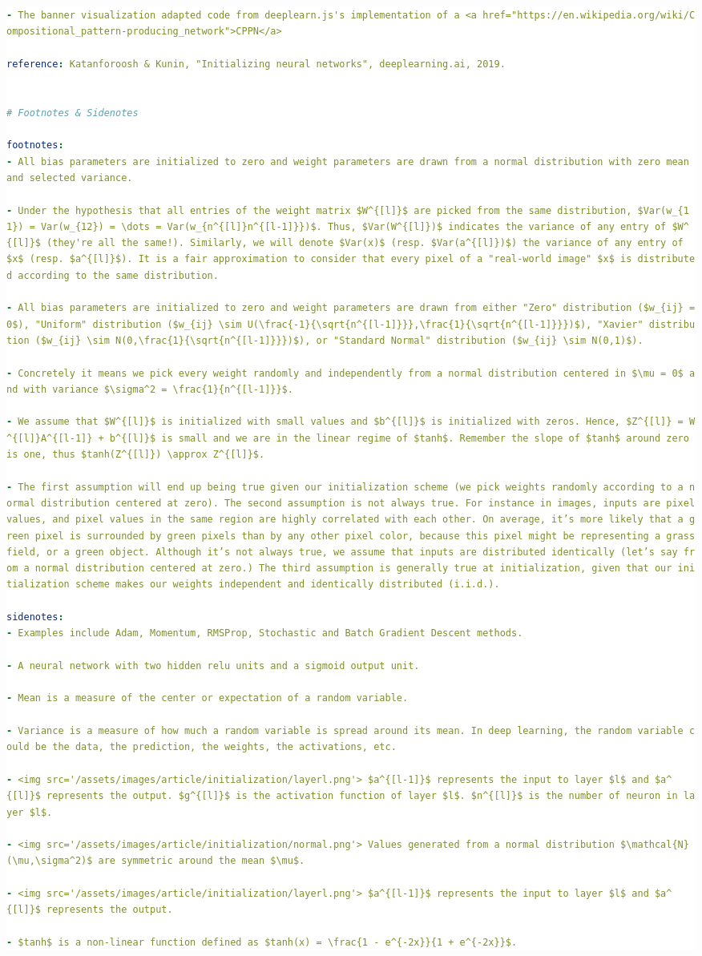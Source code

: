 ```yaml
- The banner visualization adapted code from deeplearn.js's implementation of a <a href="https://en.wikipedia.org/wiki/Compositional_pattern-producing_network">CPPN</a>

reference: Katanforoosh & Kunin, "Initializing neural networks", deeplearning.ai, 2019.


# Footnotes & Sidenotes

footnotes:
- All bias parameters are initialized to zero and weight parameters are drawn from a normal distribution with zero mean and selected variance.

- Under the hypothesis that all entries of the weight matrix $W^{[l]}$ are picked from the same distribution, $Var(w_{11}) = Var(w_{12}) = \dots = Var(w_{n^{[l]}n^{[l-1]}})$. Thus, $Var(W^{[l]})$ indicates the variance of any entry of $W^{[l]}$ (they're all the same!). Similarly, we will denote $Var(x)$ (resp. $Var(a^{[l]})$) the variance of any entry of $x$ (resp. $a^{[l]}$). It is a fair approximation to consider that every pixel of a "real-world image" $x$ is distributed according to the same distribution.

- All bias parameters are initialized to zero and weight parameters are drawn from either "Zero" distribution ($w_{ij} = 0$), "Uniform" distribution ($w_{ij} \sim U(\frac{-1}{\sqrt{n^{[l-1]}}},\frac{1}{\sqrt{n^{[l-1]}}})$), "Xavier" distribution ($w_{ij} \sim N(0,\frac{1}{\sqrt{n^{[l-1]}}})$), or "Standard Normal" distribution ($w_{ij} \sim N(0,1)$).

- Concretely it means we pick every weight randomly and independently from a normal distribution centered in $\mu = 0$ and with variance $\sigma^2 = \frac{1}{n^{[l-1]}}$.

- We assume that $W^{[l]}$ is initialized with small values and $b^{[l]}$ is initialized with zeros. Hence, $Z^{[l]} = W^{[l]}A^{[l-1]} + b^{[l]}$ is small and we are in the linear regime of $tanh$. Remember the slope of $tanh$ around zero is one, thus $tanh(Z^{[l]}) \approx Z^{[l]}$.

- The first assumption will end up being true given our initialization scheme (we pick weights randomly according to a normal distribution centered at zero). The second assumption is not always true. For instance in images, inputs are pixel values, and pixel values in the same region are highly correlated with each other. On average, it’s more likely that a green pixel is surrounded by green pixels than by any other pixel color, because this pixel might be representing a grass field, or a green object. Although it’s not always true, we assume that inputs are distributed identically (let’s say from a normal distribution centered at zero.) The third assumption is generally true at initialization, given that our initialization scheme makes our weights independent and identically distributed (i.i.d.).

sidenotes:
- Examples include Adam, Momentum, RMSProp, Stochastic and Batch Gradient Descent methods.

- A neural network with two hidden relu units and a sigmoid output unit.

- Mean is a measure of the center or expectation of a random variable.

- Variance is a measure of how much a random variable is spread around its mean. In deep learning, the random variable could be the data, the prediction, the weights, the activations, etc.

- <img src='/assets/images/article/initialization/layerl.png'> $a^{[l-1]}$ represents the input to layer $l$ and $a^{[l]}$ represents the output. $g^{[l]}$ is the activation function of layer $l$. $n^{[l]}$ is the number of neuron in layer $l$.

- <img src='/assets/images/article/initialization/normal.png'> Values generated from a normal distribution $\mathcal{N}(\mu,\sigma^2)$ are symmetric around the mean $\mu$.

- <img src='/assets/images/article/initialization/layerl.png'> $a^{[l-1]}$ represents the input to layer $l$ and $a^{[l]}$ represents the output.

- $tanh$ is a non-linear function defined as $tanh(x) = \frac{1 - e^{-2x}}{1 + e^{-2x}}$.

```